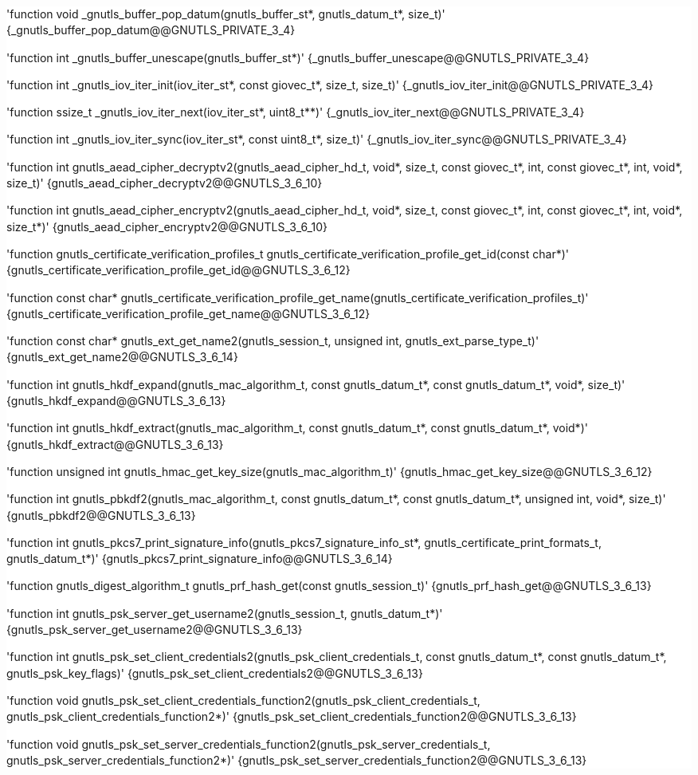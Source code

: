   'function void _gnutls_buffer_pop_datum(gnutls_buffer_st*, gnutls_datum_t*, size_t)'    {_gnutls_buffer_pop_datum@@GNUTLS_PRIVATE_3_4}

  'function int _gnutls_buffer_unescape(gnutls_buffer_st*)'    {_gnutls_buffer_unescape@@GNUTLS_PRIVATE_3_4}

  'function int _gnutls_iov_iter_init(iov_iter_st*, const giovec_t*, size_t, size_t)'    {_gnutls_iov_iter_init@@GNUTLS_PRIVATE_3_4}

  'function ssize_t _gnutls_iov_iter_next(iov_iter_st*, uint8_t**)'    {_gnutls_iov_iter_next@@GNUTLS_PRIVATE_3_4}

  'function int _gnutls_iov_iter_sync(iov_iter_st*, const uint8_t*, size_t)'    {_gnutls_iov_iter_sync@@GNUTLS_PRIVATE_3_4}

  'function int gnutls_aead_cipher_decryptv2(gnutls_aead_cipher_hd_t, void*, size_t, const giovec_t*, int, const giovec_t*, int, void*, size_t)'    {gnutls_aead_cipher_decryptv2@@GNUTLS_3_6_10}

  'function int gnutls_aead_cipher_encryptv2(gnutls_aead_cipher_hd_t, void*, size_t, const giovec_t*, int, const giovec_t*, int, void*, size_t*)'    {gnutls_aead_cipher_encryptv2@@GNUTLS_3_6_10}

  'function gnutls_certificate_verification_profiles_t gnutls_certificate_verification_profile_get_id(const char*)'    {gnutls_certificate_verification_profile_get_id@@GNUTLS_3_6_12}

  'function const char* gnutls_certificate_verification_profile_get_name(gnutls_certificate_verification_profiles_t)'    {gnutls_certificate_verification_profile_get_name@@GNUTLS_3_6_12}

  'function const char* gnutls_ext_get_name2(gnutls_session_t, unsigned int, gnutls_ext_parse_type_t)'    {gnutls_ext_get_name2@@GNUTLS_3_6_14}

  'function int gnutls_hkdf_expand(gnutls_mac_algorithm_t, const gnutls_datum_t*, const gnutls_datum_t*, void*, size_t)'    {gnutls_hkdf_expand@@GNUTLS_3_6_13}

  'function int gnutls_hkdf_extract(gnutls_mac_algorithm_t, const gnutls_datum_t*, const gnutls_datum_t*, void*)'    {gnutls_hkdf_extract@@GNUTLS_3_6_13}

  'function unsigned int gnutls_hmac_get_key_size(gnutls_mac_algorithm_t)'    {gnutls_hmac_get_key_size@@GNUTLS_3_6_12}

  'function int gnutls_pbkdf2(gnutls_mac_algorithm_t, const gnutls_datum_t*, const gnutls_datum_t*, unsigned int, void*, size_t)'    {gnutls_pbkdf2@@GNUTLS_3_6_13}

  'function int gnutls_pkcs7_print_signature_info(gnutls_pkcs7_signature_info_st*, gnutls_certificate_print_formats_t, gnutls_datum_t*)'    {gnutls_pkcs7_print_signature_info@@GNUTLS_3_6_14}

  'function gnutls_digest_algorithm_t gnutls_prf_hash_get(const gnutls_session_t)'    {gnutls_prf_hash_get@@GNUTLS_3_6_13}

  'function int gnutls_psk_server_get_username2(gnutls_session_t, gnutls_datum_t*)'    {gnutls_psk_server_get_username2@@GNUTLS_3_6_13}

  'function int gnutls_psk_set_client_credentials2(gnutls_psk_client_credentials_t, const gnutls_datum_t*, const gnutls_datum_t*, gnutls_psk_key_flags)'    {gnutls_psk_set_client_credentials2@@GNUTLS_3_6_13}

  'function void gnutls_psk_set_client_credentials_function2(gnutls_psk_client_credentials_t, gnutls_psk_client_credentials_function2*)'    {gnutls_psk_set_client_credentials_function2@@GNUTLS_3_6_13}

  'function void gnutls_psk_set_server_credentials_function2(gnutls_psk_server_credentials_t, gnutls_psk_server_credentials_function2*)'    {gnutls_psk_set_server_credentials_function2@@GNUTLS_3_6_13}
